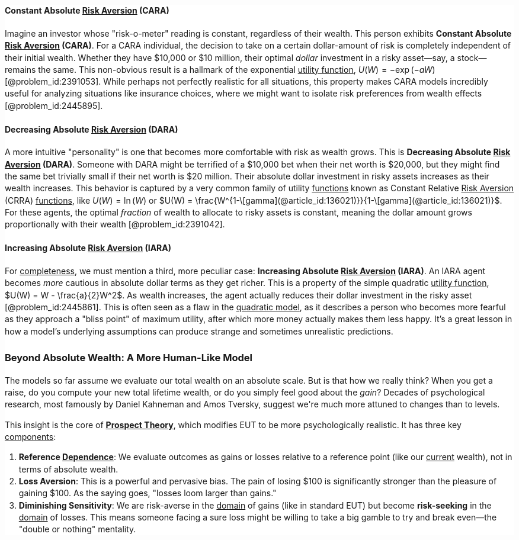 #### Constant Absolute [Risk Aversion](@article_id:136912) (CARA)

Imagine an investor whose "risk-o-meter" reading is constant, regardless of their wealth. This person exhibits **Constant Absolute [Risk Aversion](@article_id:136912) (CARA)**. For a CARA individual, the decision to take on a certain dollar-amount of risk is completely independent of their initial wealth. Whether they have $10,000 or $10 million, their optimal *dollar* investment in a risky asset—say, a stock—remains the same. This non-obvious result is a hallmark of the exponential [utility function](@article_id:137313), $U(W) = -\exp(-aW)$ [@problem_id:2391053]. While perhaps not perfectly realistic for all situations, this property makes CARA models incredibly useful for analyzing situations like insurance choices, where we might want to isolate risk preferences from wealth effects [@problem_id:2445895].

#### Decreasing Absolute [Risk Aversion](@article_id:136912) (DARA)

A more intuitive "personality" is one that becomes more comfortable with risk as wealth grows. This is **Decreasing Absolute [Risk Aversion](@article_id:136912) (DARA)**. Someone with DARA might be terrified of a $10,000 bet when their net worth is $20,000, but they might find the same bet trivially small if their net worth is $20 million. Their absolute dollar investment in risky assets increases as their wealth increases. This behavior is captured by a very common family of utility [functions](@article_id:153927) known as Constant Relative [Risk Aversion](@article_id:136912) (CRRA) [functions](@article_id:153927), like $U(W) = \ln(W)$ or $U(W) = \frac{W^{1-\[gamma](@article_id:136021)}}{1-\[gamma](@article_id:136021)}$. For these agents, the optimal *fraction* of wealth to allocate to risky assets is constant, meaning the dollar amount grows proportionally with their wealth [@problem_id:2391042].

#### Increasing Absolute [Risk Aversion](@article_id:136912) (IARA)

For [completeness](@article_id:143338), we must mention a third, more peculiar case: **Increasing Absolute [Risk Aversion](@article_id:136912) (IARA)**. An IARA agent becomes *more* cautious in absolute dollar terms as they get richer. This is a property of the simple quadratic [utility function](@article_id:137313), $U(W) = W - \frac{a}{2}W^2$. As wealth increases, the agent actually reduces their dollar investment in the risky asset [@problem_id:2445861]. This is often seen as a flaw in the [quadratic model](@article_id:166708), as it describes a person who becomes more fearful as they approach a "bliss point" of maximum utility, after which more money actually makes them less happy. It’s a great lesson in how a model’s underlying assumptions can produce strange and sometimes unrealistic predictions.

### Beyond Absolute Wealth: A More Human-Like Model

The models so far assume we evaluate our total wealth on an absolute scale. But is that how we really think? When you get a raise, do you compute your new total lifetime wealth, or do you simply feel good about the *gain*? Decades of psychological research, most famously by Daniel Kahneman and Amos Tversky, suggest we're much more attuned to changes than to levels.

This insight is the core of **[Prospect Theory](@article_id:147330)**, which modifies EUT to be more psychologically realistic. It has three key [components](@article_id:152417):
1.  **Reference [Dependence](@article_id:266459)**: We evaluate outcomes as gains or losses relative to a reference point (like our [current](@article_id:270029) wealth), not in terms of absolute wealth.
2.  **Loss Aversion**: This is a powerful and pervasive bias. The pain of losing $100 is significantly stronger than the pleasure of gaining $100. As the saying goes, "losses loom larger than gains."
3.  **Diminishing Sensitivity**: We are risk-averse in the [domain](@article_id:274630) of gains (like in standard EUT) but become **risk-seeking** in the [domain](@article_id:274630) of losses. This means someone facing a sure loss might be willing to take a big gamble to try and break even—the "double or nothing" mentality.
